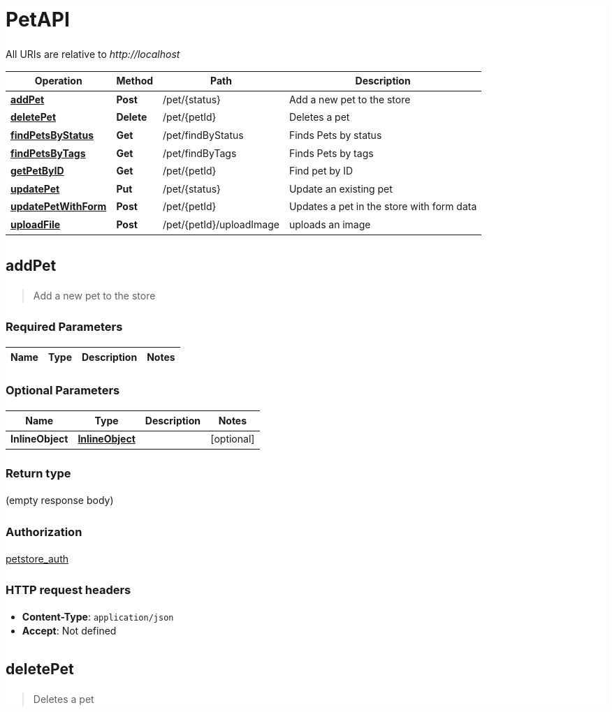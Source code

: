 # PetAPI

> 

All URIs are relative to *http://localhost*

Operation | Method | Path | Description
------------- | ------------- |------------- | -------------
[**addPet**](PetAPI.md#addPet) | **Post** | /pet/{status} | Add a new pet to the store
[**deletePet**](PetAPI.md#deletePet) | **Delete** | /pet/{petId} | Deletes a pet
[**findPetsByStatus**](PetAPI.md#findPetsByStatus) | **Get** | /pet/findByStatus | Finds Pets by status
[**findPetsByTags**](PetAPI.md#findPetsByTags) | **Get** | /pet/findByTags | Finds Pets by tags
[**getPetByID**](PetAPI.md#getPetByID) | **Get** | /pet/{petId} | Find pet by ID
[**updatePet**](PetAPI.md#updatePet) | **Put** | /pet/{status} | Update an existing pet
[**updatePetWithForm**](PetAPI.md#updatePetWithForm) | **Post** | /pet/{petId} | Updates a pet in the store with form data
[**uploadFile**](PetAPI.md#uploadFile) | **Post** | /pet/{petId}/uploadImage | uploads an image

## addPet

> Add a new pet to the store


### Required Parameters

Name | Type | Description | Notes
------------ | ------------- | ------------- | -------------

### Optional Parameters

Name | Type | Description | Notes
------------ | ------------- | ------------- | -------------
**InlineObject** | [**InlineObject**](.md) |  | [optional] 

### Return type

 (empty response body)

### Authorization

[petstore_auth](../README.md#petstore_auth)

### HTTP request headers

- **Content-Type**: `application/json`
- **Accept**: Not defined


## deletePet

> Deletes a pet
